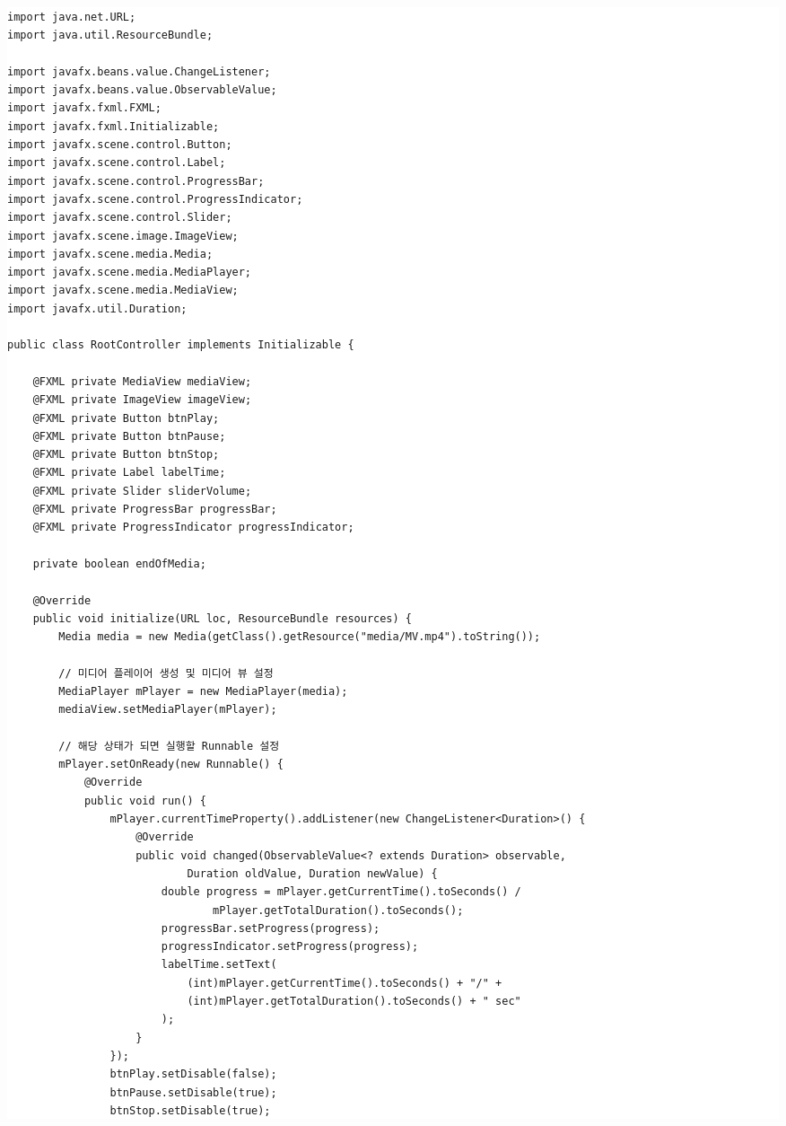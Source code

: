     import java.net.URL;
    import java.util.ResourceBundle;
     
    import javafx.beans.value.ChangeListener;
    import javafx.beans.value.ObservableValue;
    import javafx.fxml.FXML;
    import javafx.fxml.Initializable;
    import javafx.scene.control.Button;
    import javafx.scene.control.Label;
    import javafx.scene.control.ProgressBar;
    import javafx.scene.control.ProgressIndicator;
    import javafx.scene.control.Slider;
    import javafx.scene.image.ImageView;
    import javafx.scene.media.Media;
    import javafx.scene.media.MediaPlayer;
    import javafx.scene.media.MediaView;
    import javafx.util.Duration;
     
    public class RootController implements Initializable {
     
        @FXML private MediaView mediaView;
        @FXML private ImageView imageView;
        @FXML private Button btnPlay;
        @FXML private Button btnPause;
        @FXML private Button btnStop;
        @FXML private Label labelTime;
        @FXML private Slider sliderVolume;
        @FXML private ProgressBar progressBar;
        @FXML private ProgressIndicator progressIndicator;
     
        private boolean endOfMedia;
        
        @Override
        public void initialize(URL loc, ResourceBundle resources) {
            Media media = new Media(getClass().getResource("media/MV.mp4").toString());
            
            // 미디어 플레이어 생성 및 미디어 뷰 설정
            MediaPlayer mPlayer = new MediaPlayer(media);
            mediaView.setMediaPlayer(mPlayer);
            
            // 해당 상태가 되면 실행할 Runnable 설정
            mPlayer.setOnReady(new Runnable() {
                @Override
                public void run() {
                    mPlayer.currentTimeProperty().addListener(new ChangeListener<Duration>() {
                        @Override
                        public void changed(ObservableValue<? extends Duration> observable,
                                Duration oldValue, Duration newValue) {
                            double progress = mPlayer.getCurrentTime().toSeconds() / 
                                    mPlayer.getTotalDuration().toSeconds();
                            progressBar.setProgress(progress);
                            progressIndicator.setProgress(progress);
                            labelTime.setText(
                                (int)mPlayer.getCurrentTime().toSeconds() + "/" +
                                (int)mPlayer.getTotalDuration().toSeconds() + " sec"
                            );
                        }
                    });
                    btnPlay.setDisable(false);
                    btnPause.setDisable(true);
                    btnStop.setDisable(true);
                    